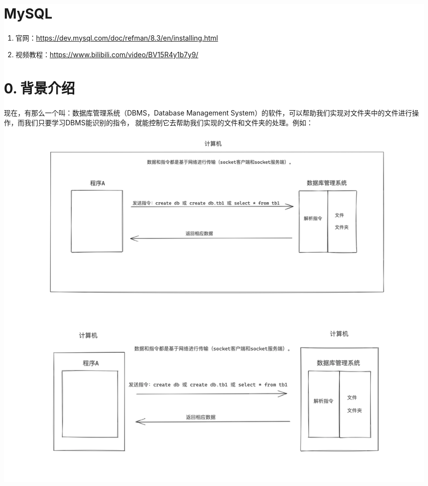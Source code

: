 # MySQL

1. 官网：https://dev.mysql.com/doc/refman/8.3/en/installing.html

1. 视频教程：https://www.bilibili.com/video/BV15R4y1b7y9/

   



# 0. 背景介绍

现在，有那么一个叫：数据库管理系统（DBMS，Database Management System）的软件，可以帮助我们实现对文件夹中的文件进行操作，而我们只要学习DBMS能识别的指令， 就能控制它去帮助我们实现的文件和文件夹的处理。例如：



![image-20210507211911641](../images/MySQL笔记/image-20210507211911641-17142954962421.png)

![image-20210508090834860](../images/MySQL笔记/image-20210508090834860-17142954962432.png)
